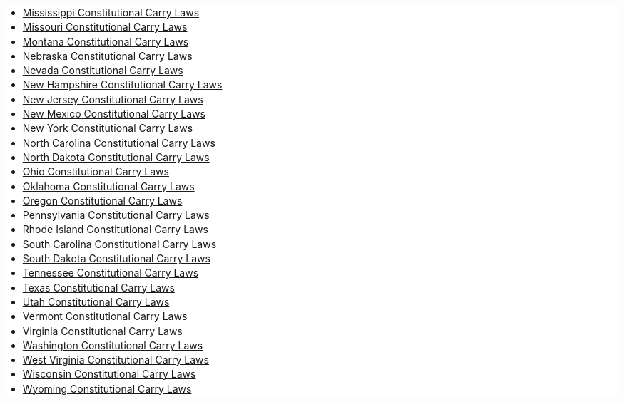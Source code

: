 - [Mississippi Constitutional Carry Laws](https://github.com/universityofguns/laws/blob/main/constitutional-carry-laws/Mississippi-Constitutional-Carry-Laws.md)
- [Missouri Constitutional Carry Laws](https://github.com/universityofguns/laws/blob/main/constitutional-carry-laws/Missouri-Constitutional-Carry-Laws.md)
- [Montana Constitutional Carry Laws](https://github.com/universityofguns/laws/blob/main/constitutional-carry-laws/Montana-Constitutional-Carry-Laws.md)
- [Nebraska Constitutional Carry Laws](https://github.com/universityofguns/laws/blob/main/constitutional-carry-laws/Nebraska-Constitutional-Carry-Laws.md)
- [Nevada Constitutional Carry Laws](https://github.com/universityofguns/laws/blob/main/constitutional-carry-laws/Nevada-Constitutional-Carry-Laws.md)
- [New Hampshire Constitutional Carry Laws](https://github.com/universityofguns/laws/blob/main/constitutional-carry-laws/New-Hampshire-Constitutional-Carry-Laws.md)
- [New Jersey Constitutional Carry Laws](https://github.com/universityofguns/laws/blob/main/constitutional-carry-laws/New-Jersey-Constitutional-Carry-Laws.md)
- [New Mexico Constitutional Carry Laws](https://github.com/universityofguns/laws/blob/main/constitutional-carry-laws/New-Mexico-Constitutional-Carry-Laws.md)
- [New York Constitutional Carry Laws](https://github.com/universityofguns/laws/blob/main/constitutional-carry-laws/New-York-Constitutional-Carry-Laws.md)
- [North Carolina Constitutional Carry Laws](https://github.com/universityofguns/laws/blob/main/constitutional-carry-laws/North-Carolina-Constitutional-Carry-Laws.md)
- [North Dakota Constitutional Carry Laws](https://github.com/universityofguns/laws/blob/main/constitutional-carry-laws/North-Dakota-Constitutional-Carry-Laws.md)
- [Ohio Constitutional Carry Laws](https://github.com/universityofguns/laws/blob/main/constitutional-carry-laws/Ohio-Constitutional-Carry-Laws.md)
- [Oklahoma Constitutional Carry Laws](https://github.com/universityofguns/laws/blob/main/constitutional-carry-laws/Oklahoma-Constitutional-Carry-Laws.md)
- [Oregon Constitutional Carry Laws](https://github.com/universityofguns/laws/blob/main/constitutional-carry-laws/Oregon-Constitutional-Carry-Laws.md)
- [Pennsylvania Constitutional Carry Laws](https://github.com/universityofguns/laws/blob/main/constitutional-carry-laws/Pennsylvania-Constitutional-Carry-Laws.md)
- [Rhode Island Constitutional Carry Laws](https://github.com/universityofguns/laws/blob/main/constitutional-carry-laws/Rhode-Island-Constitutional-Carry-Laws.md)
- [South Carolina Constitutional Carry Laws](https://github.com/universityofguns/laws/blob/main/constitutional-carry-laws/South-Carolina-Constitutional-Carry-Laws.md)
- [South Dakota Constitutional Carry Laws](https://github.com/universityofguns/laws/blob/main/constitutional-carry-laws/South-Dakota-Constitutional-Carry-Laws.md)
- [Tennessee Constitutional Carry Laws](https://github.com/universityofguns/laws/blob/main/constitutional-carry-laws/Tennessee-Constitutional-Carry-Laws.md)
- [Texas Constitutional Carry Laws](https://github.com/universityofguns/laws/blob/main/constitutional-carry-laws/Texas-Constitutional-Carry-Laws.md)
- [Utah Constitutional Carry Laws](https://github.com/universityofguns/laws/blob/main/constitutional-carry-laws/Utah-Constitutional-Carry-Laws.md)
- [Vermont Constitutional Carry Laws](https://github.com/universityofguns/laws/blob/main/constitutional-carry-laws/Vermont-Constitutional-Carry-Laws.md)
- [Virginia Constitutional Carry Laws](https://github.com/universityofguns/laws/blob/main/constitutional-carry-laws/Virginia-Constitutional-Carry-Laws.md)
- [Washington Constitutional Carry Laws](https://github.com/universityofguns/laws/blob/main/constitutional-carry-laws/Washington-Constitutional-Carry-Laws.md)
- [West Virginia Constitutional Carry Laws](https://github.com/universityofguns/laws/blob/main/constitutional-carry-laws/West-Virginia-Constitutional-Carry-Laws.md)
- [Wisconsin Constitutional Carry Laws](https://github.com/universityofguns/laws/blob/main/constitutional-carry-laws/Wisconsin-Constitutional-Carry-Laws.md)
- [Wyoming Constitutional Carry Laws](https://github.com/universityofguns/laws/blob/main/constitutional-carry-laws/Wyoming-Constitutional-Carry-Laws.md)